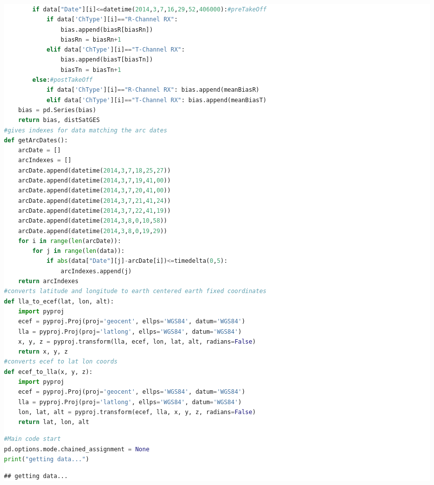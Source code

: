 ``` python
        if data["Date"][i]<=datetime(2014,3,7,16,29,52,406000):#preTakeOff
            if data['ChType'][i]=="R-Channel RX":
                bias.append(biasR[biasRn])
                biasRn = biasRn+1
            elif data['ChType'][i]=="T-Channel RX":
                bias.append(biasT[biasTn])
                biasTn = biasTn+1
        else:#postTakeOff   
            if data['ChType'][i]=="R-Channel RX": bias.append(meanBiasR)
            elif data['ChType'][i]=="T-Channel RX": bias.append(meanBiasT)
    bias = pd.Series(bias)
    return bias, distSatGES
#gives indexes for data matching the arc dates 
def getArcDates():
    arcDate = []
    arcIndexes = []             
    arcDate.append(datetime(2014,3,7,18,25,27))
    arcDate.append(datetime(2014,3,7,19,41,00))
    arcDate.append(datetime(2014,3,7,20,41,00))
    arcDate.append(datetime(2014,3,7,21,41,24))
    arcDate.append(datetime(2014,3,7,22,41,19))
    arcDate.append(datetime(2014,3,8,0,10,58))
    arcDate.append(datetime(2014,3,8,0,19,29))
    for i in range(len(arcDate)):
        for j in range(len(data)):
            if abs(data["Date"][j]-arcDate[i])<=timedelta(0,5):
                arcIndexes.append(j)    
    return arcIndexes
#converts latitude and longitude to earth centered earth fixed coordinates
def lla_to_ecef(lat, lon, alt):
    import pyproj
    ecef = pyproj.Proj(proj='geocent', ellps='WGS84', datum='WGS84')
    lla = pyproj.Proj(proj='latlong', ellps='WGS84', datum='WGS84')
    x, y, z = pyproj.transform(lla, ecef, lon, lat, alt, radians=False)
    return x, y, z
#converts ecef to lat lon coords
def ecef_to_lla(x, y, z):
    import pyproj
    ecef = pyproj.Proj(proj='geocent', ellps='WGS84', datum='WGS84')
    lla = pyproj.Proj(proj='latlong', ellps='WGS84', datum='WGS84')
    lon, lat, alt = pyproj.transform(ecef, lla, x, y, z, radians=False)
    return lat, lon, alt
```

``` python
#Main code start
pd.options.mode.chained_assignment = None
print("getting data...")
```

    ## getting data...
